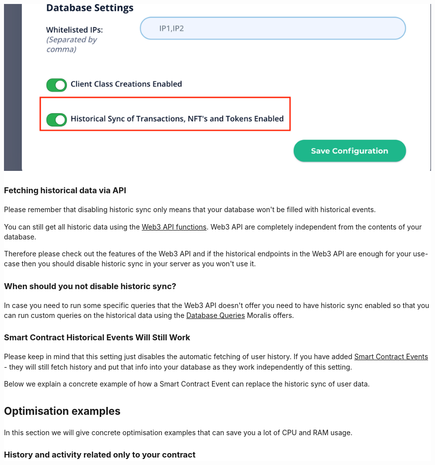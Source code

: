 ![Disabling historic sync can be done in server settings.](../../.gitbook/assets/screenaaa.png)

### Fetching historical data via API

Please remember that disabling historic sync only means that your database won't be filled with historical events.

You can still get all historic data using the [Web3 API functions](../web3-sdk/). Web3 API are completely independent from the contents of your database.

Therefore please check out the features of the Web3 API and if the historical endpoints in the Web3 API are enough for your use-case then you should disable historic sync in your server as you won't use it.&#x20;

### When should you not disable historic sync?

In case you need to run some specific queries that the Web3 API doesn't offer you need to have historic sync enabled so that you can run custom queries on the historical data using the [Database Queries](../database/queries.md) Moralis offers.&#x20;

### Smart Contract Historical Events Will Still Work

Please keep in mind that this setting just disables the automatic fetching of user history. If you have added [Smart Contract Events](smart-contract-events.md) - they will still fetch history and put that info into your database as they work independently of this setting.

Below we explain a concrete example of how a Smart Contract Event can replace the historic sync of user data.

## Optimisation examples

In this section we will give concrete optimisation examples that can save you a lot of CPU and RAM usage.

### History and activity related only to your contract

